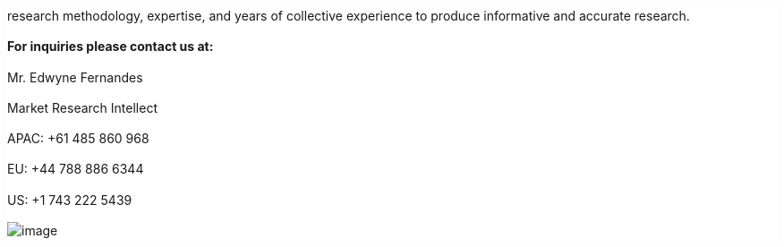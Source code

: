 research methodology, expertise, and years of collective experience to produce informative and accurate research.</span></p><p><strong>For inquiries please contact us at:</strong></p><p>Mr. Edwyne Fernandes</p><p>Market Research Intellect</p><p>APAC: +61 485 860 968</p><p>EU: +44 788 886 6344</p><p>US: +1 743 222 5439</p>
![image](https://github.com/user-attachments/assets/43d40ac1-fa5e-47f6-9426-884d3804562a)
